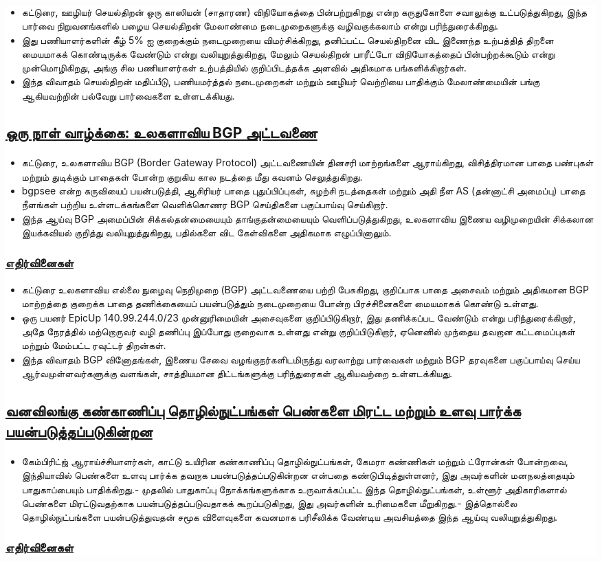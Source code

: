 - கட்டுரை, ஊழியர் செயல்திறன் ஒரு காஸியன் (சாதாரண) விநியோகத்தை பின்பற்றுகிறது என்ற கருதுகோளை சவாலுக்கு உட்படுத்துகிறது, இந்த பார்வை நிறுவனங்களில் பழைய செயல்திறன் மேலாண்மை நடைமுறைகளுக்கு வழிவகுக்கலாம் என்று பரிந்துரைக்கிறது.
- இது பணியாளர்களின் கீழ் 5% ஐ குறைக்கும் நடைமுறையை விமர்சிக்கிறது, தனிப்பட்ட செயல்திறனை விட இணைந்த உற்பத்தித் திறனை மையமாகக் கொண்டிருக்க வேண்டும் என்று வலியுறுத்துகிறது, மேலும் செயல்திறன் பாரீட்டோ விநியோகத்தைப் பின்பற்றக்கூடும் என்று முன்மொழிகிறது, அங்கு சில பணியாளர்கள் உற்பத்தியில் குறிப்பிடத்தக்க அளவில் அதிகமாக பங்களிக்கிறார்கள்.
- இந்த விவாதம் செயல்திறன் மதிப்பீடு, பணியமர்த்தல் நடைமுறைகள் மற்றும் ஊழியர் வெற்றியை பாதிக்கும் மேலாண்மையின் பங்கு ஆகியவற்றின் பல்வேறு பார்வைகளை உள்ளடக்கியது.

## [ஒரு நாள் வாழ்க்கை: உலகளாவிய BGP அட்டவணை](https://articles.foletta.org/post/2024-01-08-a-day-in-the-life-the-bgp-table/)

- கட்டுரை, உலகளாவிய BGP (Border Gateway Protocol) அட்டவணையின் தினசரி மாற்றங்களை ஆராய்கிறது, விசித்திரமான பாதை பண்புகள் மற்றும் துடிக்கும் பாதைகள் போன்ற குறுகிய கால நடத்தை மீது கவனம் செலுத்துகிறது.
- bgpsee என்ற கருவியைப் பயன்படுத்தி, ஆசிரியர் பாதை புதுப்பிப்புகள், சுழற்சி நடத்தைகள் மற்றும் அதி நீள AS (தன்னாட்சி அமைப்பு) பாதை நீளங்கள் பற்றிய உள்ளடக்கங்களை வெளிக்கொணர BGP செய்திகளை பகுப்பாய்வு செய்கிறார்.
- இந்த ஆய்வு BGP அமைப்பின் சிக்கல்தன்மையையும் தாங்குதன்மையையும் வெளிப்படுத்துகிறது, உலகளாவிய இணைய வழிமுறையின் சிக்கலான இயக்கவியல் குறித்து வலியுறுத்துகிறது, பதில்களை விட கேள்விகளை அதிகமாக எழுப்பினாலும்.

### [எதிர்வினைகள்](https://news.ycombinator.com/item?id=42233565)

- கட்டுரை உலகளாவிய எல்லை நுழைவு நெறிமுறை (BGP) அட்டவணையை பற்றி பேசுகிறது, குறிப்பாக பாதை அசைவம் மற்றும் அதிகமான BGP மாற்றத்தை குறைக்க பாதை தணிக்கையைப் பயன்படுத்தும் நடைமுறையை போன்ற பிரச்சினைகளை மையமாகக் கொண்டு உள்ளது.
- ஒரு பயனர் EpicUp 140.99.244.0/23 முன்னுரிமையின் அசைவுகளை குறிப்பிடுகிறார், இது தணிக்கப்பட வேண்டும் என்று பரிந்துரைக்கிறார், அதே நேரத்தில் மற்றொருவர் வழி தணிப்பு இப்போது குறைவாக உள்ளது என்று குறிப்பிடுகிறார், ஏனெனில் முந்தைய தவறான கட்டமைப்புகள் மற்றும் மேம்பட்ட ரவுட்டர் திறன்கள்.
- இந்த விவாதம் BGP வினோதங்கள், இணைய சேவை வழங்குநர்களிடமிருந்து வரலாற்று பார்வைகள் மற்றும் BGP தரவுகளை பகுப்பாய்வு செய்ய ஆர்வமுள்ளவர்களுக்கு வளங்கள், சாத்தியமான திட்டங்களுக்கு பரிந்துரைகள் ஆகியவற்றை உள்ளடக்கியது.

## [வனவிலங்கு கண்காணிப்பு தொழில்நுட்பங்கள் பெண்களை மிரட்ட மற்றும் உளவு பார்க்க பயன்படுத்தப்படுகின்றன](https://www.cam.ac.uk/research/news/wildlife-monitoring-technologies-used-to-intimidate-and-spy-on-women-study-finds)

- கேம்பிரிட்ஜ் ஆராய்ச்சியாளர்கள், காட்டு உயிரின கண்காணிப்பு தொழில்நுட்பங்கள், கேமரா கண்ணிகள் மற்றும் ட்ரோன்கள் போன்றவை, இந்தியாவில் பெண்களை உளவு பார்க்க தவறாக பயன்படுத்தப்படுகின்றன என்பதை கண்டுபிடித்துள்ளனர், இது அவர்களின் மனநலத்தையும் பாதுகாப்பையும் பாதிக்கிறது.- முதலில் பாதுகாப்பு நோக்கங்களுக்காக உருவாக்கப்பட்ட இந்த தொழில்நுட்பங்கள், உள்ளூர் அதிகாரிகளால் பெண்களை மிரட்டுவதற்காக பயன்படுத்தப்படுவதாகக் கூறப்படுகிறது, இது அவர்களின் உரிமைகளை மீறுகிறது.- இத்தொல்லை தொழில்நுட்பங்களை பயன்படுத்துவதன் சமூக விளைவுகளை கவனமாக பரிசீலிக்க வேண்டிய அவசியத்தை இந்த ஆய்வு வலியுறுத்துகிறது.

### [எதிர்வினைகள்](https://news.ycombinator.com/item?id=42232289)
